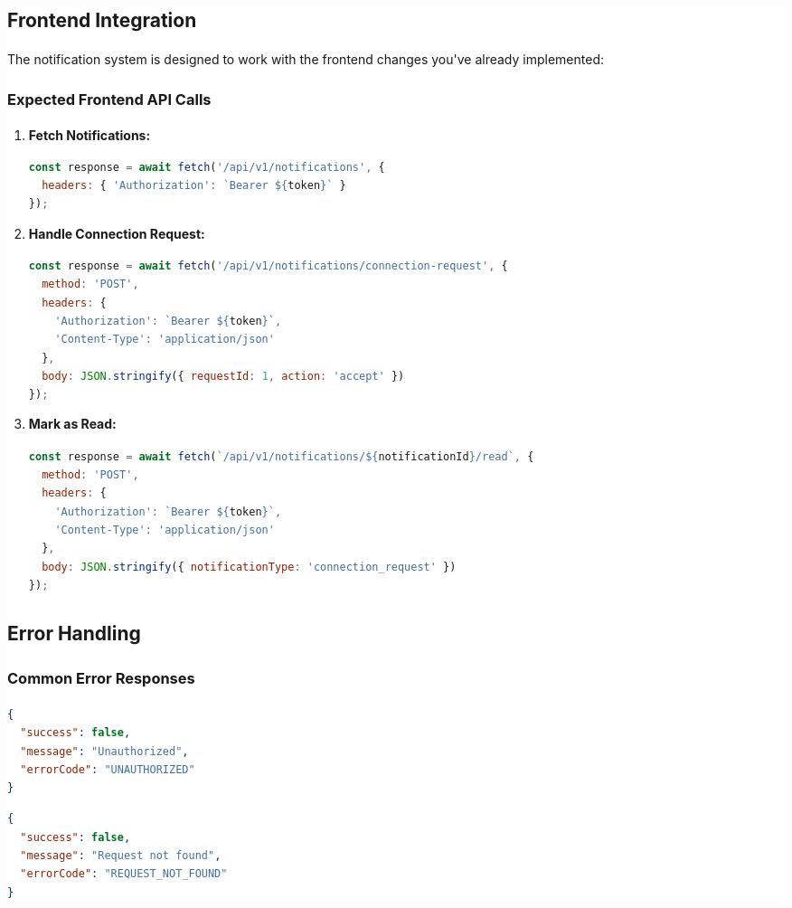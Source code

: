 ## Frontend Integration

The notification system is designed to work with the frontend changes you've already implemented:

### Expected Frontend API Calls
1. **Fetch Notifications:**
   ```javascript
   const response = await fetch('/api/v1/notifications', {
     headers: { 'Authorization': `Bearer ${token}` }
   });
   ```

2. **Handle Connection Request:**
   ```javascript
   const response = await fetch('/api/v1/notifications/connection-request', {
     method: 'POST',
     headers: { 
       'Authorization': `Bearer ${token}`,
       'Content-Type': 'application/json'
     },
     body: JSON.stringify({ requestId: 1, action: 'accept' })
   });
   ```

3. **Mark as Read:**
   ```javascript
   const response = await fetch(`/api/v1/notifications/${notificationId}/read`, {
     method: 'POST',
     headers: { 
       'Authorization': `Bearer ${token}`,
       'Content-Type': 'application/json'
     },
     body: JSON.stringify({ notificationType: 'connection_request' })
   });
   ```

## Error Handling

### Common Error Responses
```json
{
  "success": false,
  "message": "Unauthorized",
  "errorCode": "UNAUTHORIZED"
}
```

```json
{
  "success": false,
  "message": "Request not found",
  "errorCode": "REQUEST_NOT_FOUND"
}
```
